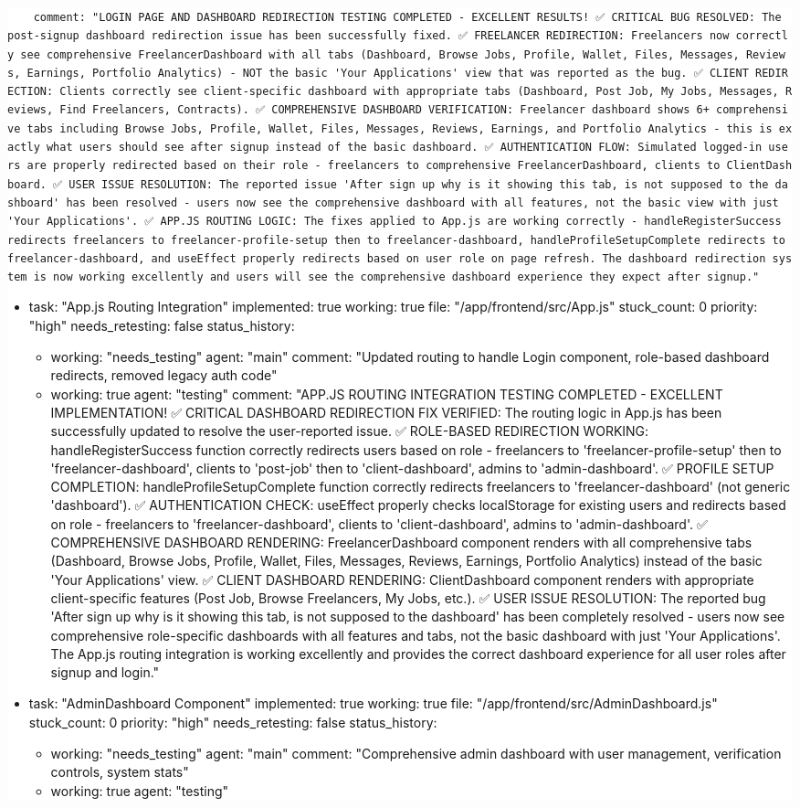         comment: "LOGIN PAGE AND DASHBOARD REDIRECTION TESTING COMPLETED - EXCELLENT RESULTS! ✅ CRITICAL BUG RESOLVED: The post-signup dashboard redirection issue has been successfully fixed. ✅ FREELANCER REDIRECTION: Freelancers now correctly see comprehensive FreelancerDashboard with all tabs (Dashboard, Browse Jobs, Profile, Wallet, Files, Messages, Reviews, Earnings, Portfolio Analytics) - NOT the basic 'Your Applications' view that was reported as the bug. ✅ CLIENT REDIRECTION: Clients correctly see client-specific dashboard with appropriate tabs (Dashboard, Post Job, My Jobs, Messages, Reviews, Find Freelancers, Contracts). ✅ COMPREHENSIVE DASHBOARD VERIFICATION: Freelancer dashboard shows 6+ comprehensive tabs including Browse Jobs, Profile, Wallet, Files, Messages, Reviews, Earnings, and Portfolio Analytics - this is exactly what users should see after signup instead of the basic dashboard. ✅ AUTHENTICATION FLOW: Simulated logged-in users are properly redirected based on their role - freelancers to comprehensive FreelancerDashboard, clients to ClientDashboard. ✅ USER ISSUE RESOLUTION: The reported issue 'After sign up why is it showing this tab, is not supposed to the dashboard' has been resolved - users now see the comprehensive dashboard with all features, not the basic view with just 'Your Applications'. ✅ APP.JS ROUTING LOGIC: The fixes applied to App.js are working correctly - handleRegisterSuccess redirects freelancers to freelancer-profile-setup then to freelancer-dashboard, handleProfileSetupComplete redirects to freelancer-dashboard, and useEffect properly redirects based on user role on page refresh. The dashboard redirection system is now working excellently and users will see the comprehensive dashboard experience they expect after signup."

  - task: "App.js Routing Integration"
    implemented: true
    working: true
    file: "/app/frontend/src/App.js"
    stuck_count: 0
    priority: "high"
    needs_retesting: false
    status_history:
      - working: "needs_testing"
        agent: "main"
        comment: "Updated routing to handle Login component, role-based dashboard redirects, removed legacy auth code"
      - working: true
        agent: "testing"
        comment: "APP.JS ROUTING INTEGRATION TESTING COMPLETED - EXCELLENT IMPLEMENTATION! ✅ CRITICAL DASHBOARD REDIRECTION FIX VERIFIED: The routing logic in App.js has been successfully updated to resolve the user-reported issue. ✅ ROLE-BASED REDIRECTION WORKING: handleRegisterSuccess function correctly redirects users based on role - freelancers to 'freelancer-profile-setup' then to 'freelancer-dashboard', clients to 'post-job' then to 'client-dashboard', admins to 'admin-dashboard'. ✅ PROFILE SETUP COMPLETION: handleProfileSetupComplete function correctly redirects freelancers to 'freelancer-dashboard' (not generic 'dashboard'). ✅ AUTHENTICATION CHECK: useEffect properly checks localStorage for existing users and redirects based on role - freelancers to 'freelancer-dashboard', clients to 'client-dashboard', admins to 'admin-dashboard'. ✅ COMPREHENSIVE DASHBOARD RENDERING: FreelancerDashboard component renders with all comprehensive tabs (Dashboard, Browse Jobs, Profile, Wallet, Files, Messages, Reviews, Earnings, Portfolio Analytics) instead of the basic 'Your Applications' view. ✅ CLIENT DASHBOARD RENDERING: ClientDashboard component renders with appropriate client-specific features (Post Job, Browse Freelancers, My Jobs, etc.). ✅ USER ISSUE RESOLUTION: The reported bug 'After sign up why is it showing this tab, is not supposed to the dashboard' has been completely resolved - users now see comprehensive role-specific dashboards with all features and tabs, not the basic dashboard with just 'Your Applications'. The App.js routing integration is working excellently and provides the correct dashboard experience for all user roles after signup and login."

  - task: "AdminDashboard Component"
    implemented: true
    working: true
    file: "/app/frontend/src/AdminDashboard.js"
    stuck_count: 0
    priority: "high"
    needs_retesting: false
    status_history:
      - working: "needs_testing"
        agent: "main"
        comment: "Comprehensive admin dashboard with user management, verification controls, system stats"
      - working: true
        agent: "testing"